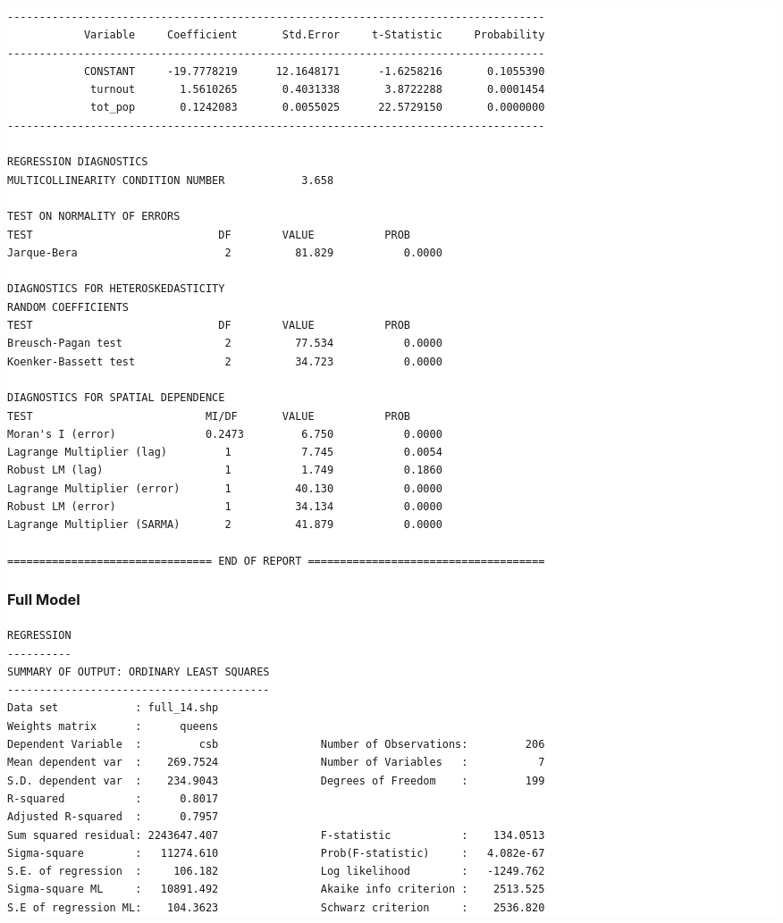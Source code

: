     ------------------------------------------------------------------------------------
                Variable     Coefficient       Std.Error     t-Statistic     Probability
    ------------------------------------------------------------------------------------
                CONSTANT     -19.7778219      12.1648171      -1.6258216       0.1055390
                 turnout       1.5610265       0.4031338       3.8722288       0.0001454
                 tot_pop       0.1242083       0.0055025      22.5729150       0.0000000
    ------------------------------------------------------------------------------------
    
    REGRESSION DIAGNOSTICS
    MULTICOLLINEARITY CONDITION NUMBER            3.658
    
    TEST ON NORMALITY OF ERRORS
    TEST                             DF        VALUE           PROB
    Jarque-Bera                       2          81.829           0.0000
    
    DIAGNOSTICS FOR HETEROSKEDASTICITY
    RANDOM COEFFICIENTS
    TEST                             DF        VALUE           PROB
    Breusch-Pagan test                2          77.534           0.0000
    Koenker-Bassett test              2          34.723           0.0000
    
    DIAGNOSTICS FOR SPATIAL DEPENDENCE
    TEST                           MI/DF       VALUE           PROB
    Moran's I (error)              0.2473         6.750           0.0000
    Lagrange Multiplier (lag)         1           7.745           0.0054
    Robust LM (lag)                   1           1.749           0.1860
    Lagrange Multiplier (error)       1          40.130           0.0000
    Robust LM (error)                 1          34.134           0.0000
    Lagrange Multiplier (SARMA)       2          41.879           0.0000
    
    ================================ END OF REPORT =====================================

</div>

<div id="full-model" class="section level3">

### Full Model

    REGRESSION
    ----------
    SUMMARY OF OUTPUT: ORDINARY LEAST SQUARES
    -----------------------------------------
    Data set            : full_14.shp
    Weights matrix      :      queens
    Dependent Variable  :         csb                Number of Observations:         206
    Mean dependent var  :    269.7524                Number of Variables   :           7
    S.D. dependent var  :    234.9043                Degrees of Freedom    :         199
    R-squared           :      0.8017
    Adjusted R-squared  :      0.7957
    Sum squared residual: 2243647.407                F-statistic           :    134.0513
    Sigma-square        :   11274.610                Prob(F-statistic)     :   4.082e-67
    S.E. of regression  :     106.182                Log likelihood        :   -1249.762
    Sigma-square ML     :   10891.492                Akaike info criterion :    2513.525
    S.E of regression ML:    104.3623                Schwarz criterion     :    2536.820
    